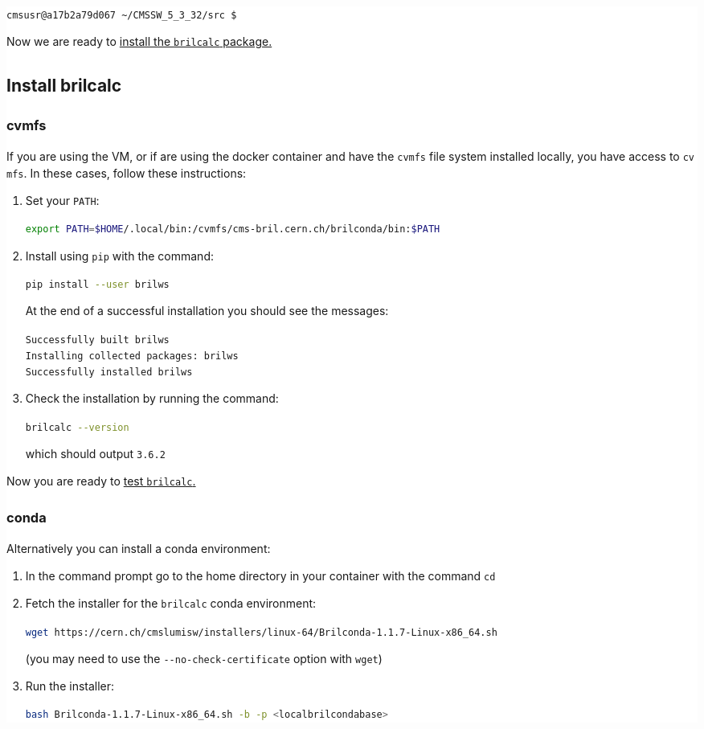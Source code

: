 `cmsusr@a17b2a79d067 ~/CMSSW_5_3_32/src $`

Now we are ready to [install the `brilcalc` package.](#install-brilcalc)

## Install brilcalc

### cvmfs
If you are using the VM, or if are using the docker container and have the `cvmfs` file system installed locally, you have access to `cvmfs`.
In these cases, follow these instructions:

1.    Set your `PATH`:

      ```sh
      export PATH=$HOME/.local/bin:/cvmfs/cms-bril.cern.ch/brilconda/bin:$PATH
      ```

2.    Install using `pip` with the command:

      ```sh
      pip install --user brilws
      ```

      At the end of a successful installation you should see the messages:

      ```console
      Successfully built brilws
      Installing collected packages: brilws
      Successfully installed brilws
      ```

3.    Check the installation by running the command:

      ```sh
      brilcalc --version
      ```

      which should output `3.6.2`

Now you are ready to [test `brilcalc`.](#test-brilcalc)

### conda

Alternatively you can install a conda environment:

1.    In the command prompt go to the home directory in your container with the command `cd`

2.    Fetch the installer for the `brilcalc` conda environment:

      ```sh
      wget https://cern.ch/cmslumisw/installers/linux-64/Brilconda-1.1.7-Linux-x86_64.sh
      ```

      (you may need to use the `--no-check-certificate` option with `wget`)

3.    Run the installer:

      ```sh
      bash Brilconda-1.1.7-Linux-x86_64.sh -b -p <localbrilcondabase>
      ```
